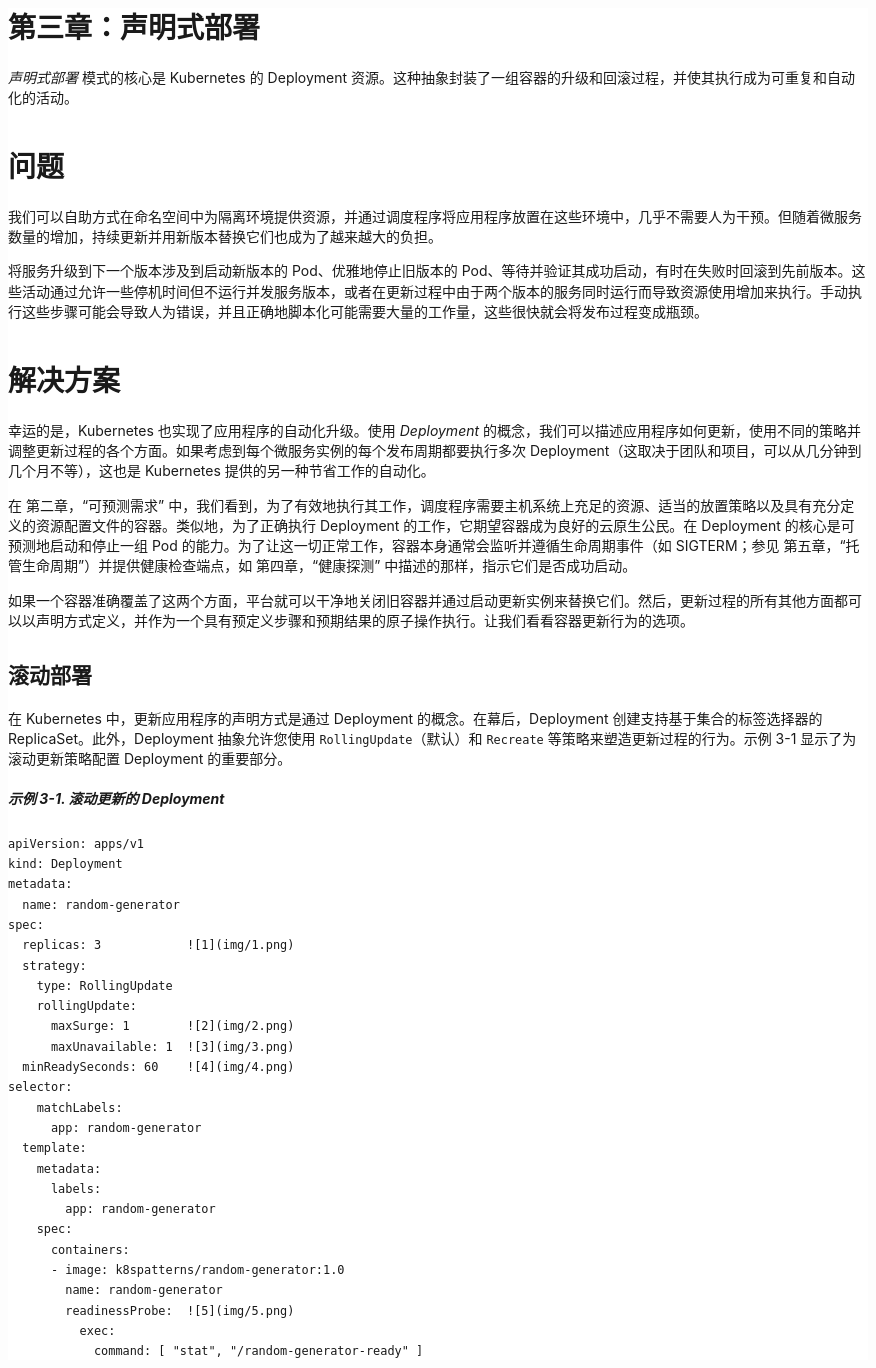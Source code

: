 # 第三章：声明式部署

*声明式部署* 模式的核心是 Kubernetes 的 Deployment 资源。这种抽象封装了一组容器的升级和回滚过程，并使其执行成为可重复和自动化的活动。

# 问题

我们可以自助方式在命名空间中为隔离环境提供资源，并通过调度程序将应用程序放置在这些环境中，几乎不需要人为干预。但随着微服务数量的增加，持续更新并用新版本替换它们也成为了越来越大的负担。

将服务升级到下一个版本涉及到启动新版本的 Pod、优雅地停止旧版本的 Pod、等待并验证其成功启动，有时在失败时回滚到先前版本。这些活动通过允许一些停机时间但不运行并发服务版本，或者在更新过程中由于两个版本的服务同时运行而导致资源使用增加来执行。手动执行这些步骤可能会导致人为错误，并且正确地脚本化可能需要大量的工作量，这些很快就会将发布过程变成瓶颈。

# 解决方案

幸运的是，Kubernetes 也实现了应用程序的自动化升级。使用 *Deployment* 的概念，我们可以描述应用程序如何更新，使用不同的策略并调整更新过程的各个方面。如果考虑到每个微服务实例的每个发布周期都要执行多次 Deployment（这取决于团队和项目，可以从几分钟到几个月不等），这也是 Kubernetes 提供的另一种节省工作的自动化。

在 第二章，“可预测需求” 中，我们看到，为了有效地执行其工作，调度程序需要主机系统上充足的资源、适当的放置策略以及具有充分定义的资源配置文件的容器。类似地，为了正确执行 Deployment 的工作，它期望容器成为良好的云原生公民。在 Deployment 的核心是可预测地启动和停止一组 Pod 的能力。为了让这一切正常工作，容器本身通常会监听并遵循生命周期事件（如 SIGTERM；参见 第五章，“托管生命周期”）并提供健康检查端点，如 第四章，“健康探测” 中描述的那样，指示它们是否成功启动。

如果一个容器准确覆盖了这两个方面，平台就可以干净地关闭旧容器并通过启动更新实例来替换它们。然后，更新过程的所有其他方面都可以以声明方式定义，并作为一个具有预定义步骤和预期结果的原子操作执行。让我们看看容器更新行为的选项。

## 滚动部署

在 Kubernetes 中，更新应用程序的声明方式是通过 Deployment 的概念。在幕后，Deployment 创建支持基于集合的标签选择器的 ReplicaSet。此外，Deployment 抽象允许您使用 `RollingUpdate`（默认）和 `Recreate` 等策略来塑造更新过程的行为。示例 3-1 显示了为滚动更新策略配置 Deployment 的重要部分。

##### 示例 3-1\. 滚动更新的 Deployment

```
apiVersion: apps/v1
kind: Deployment
metadata:
  name: random-generator
spec:
  replicas: 3            ![1](img/1.png)
  strategy:
    type: RollingUpdate
    rollingUpdate:
      maxSurge: 1        ![2](img/2.png)
      maxUnavailable: 1  ![3](img/3.png)
  minReadySeconds: 60    ![4](img/4.png)
selector:
    matchLabels:
      app: random-generator
  template:
    metadata:
      labels:
        app: random-generator
    spec:
      containers:
      - image: k8spatterns/random-generator:1.0
        name: random-generator
        readinessProbe:  ![5](img/5.png)
          exec:
            command: [ "stat", "/random-generator-ready" ]
```
